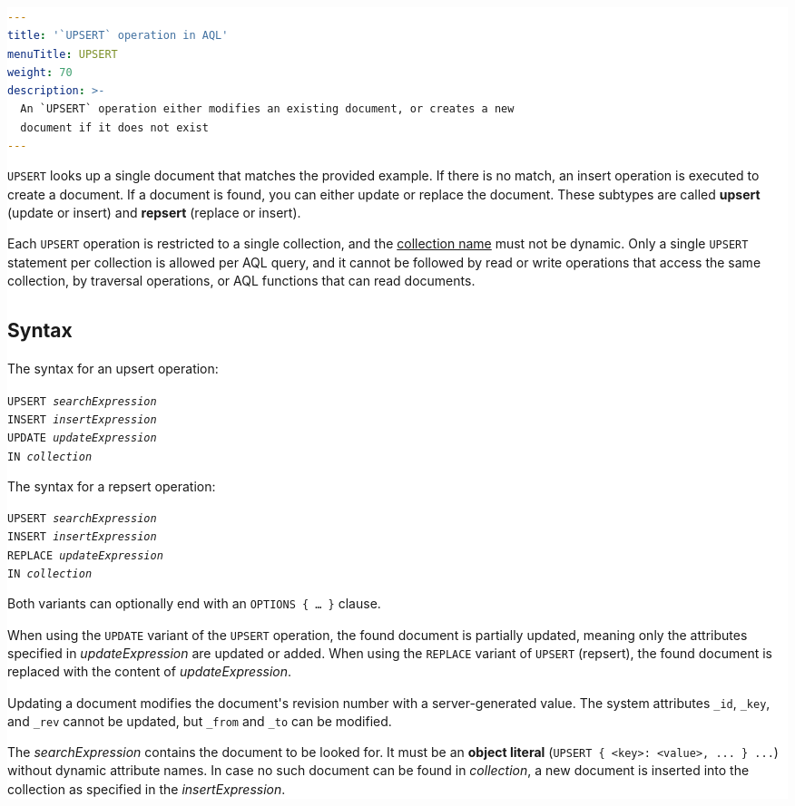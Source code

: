 ```yaml
---
title: '`UPSERT` operation in AQL'
menuTitle: UPSERT
weight: 70
description: >-
  An `UPSERT` operation either modifies an existing document, or creates a new
  document if it does not exist
---
```

`UPSERT` looks up a single document that matches the provided example.
If there is no match, an insert operation is executed to create a
document. If a document is found, you can either update or replace the document.
These subtypes are called **upsert** (update or insert) and **repsert**
(replace or insert).

Each `UPSERT` operation is restricted to a single collection, and the 
[collection name](../../concepts/data-structure/collections.md#collection-names) must not be dynamic.
Only a single `UPSERT` statement per collection is allowed per AQL query, and 
it cannot be followed by read or write operations that access the same collection, by
traversal operations, or AQL functions that can read documents.

## Syntax

The syntax for an upsert operation:

<pre><code>UPSERT <em>searchExpression</em>
INSERT <em>insertExpression</em>
UPDATE <em>updateExpression</em>
IN <em>collection</em></code></pre>

The syntax for a repsert operation:

<pre><code>UPSERT <em>searchExpression</em>
INSERT <em>insertExpression</em>
REPLACE <em>updateExpression</em>
IN <em>collection</em></code></pre>

Both variants can optionally end with an `OPTIONS { … }` clause.

When using the `UPDATE` variant of the `UPSERT` operation, the found document
is partially updated, meaning only the attributes specified in
*updateExpression* are updated or added. When using the `REPLACE` variant
of `UPSERT` (repsert), the found document is replaced with the content of
*updateExpression*.

Updating a document modifies the document's revision number with a server-generated value.
The system attributes `_id`, `_key`, and `_rev` cannot be updated, but `_from` and `_to`
can be modified.

The *searchExpression* contains the document to be looked for. It must be an
**object literal** (`UPSERT { <key>: <value>, ... } ...`) without dynamic
attribute names. In case no such document can be found in *collection*, a new
document is inserted into the collection as specified in the *insertExpression*.
